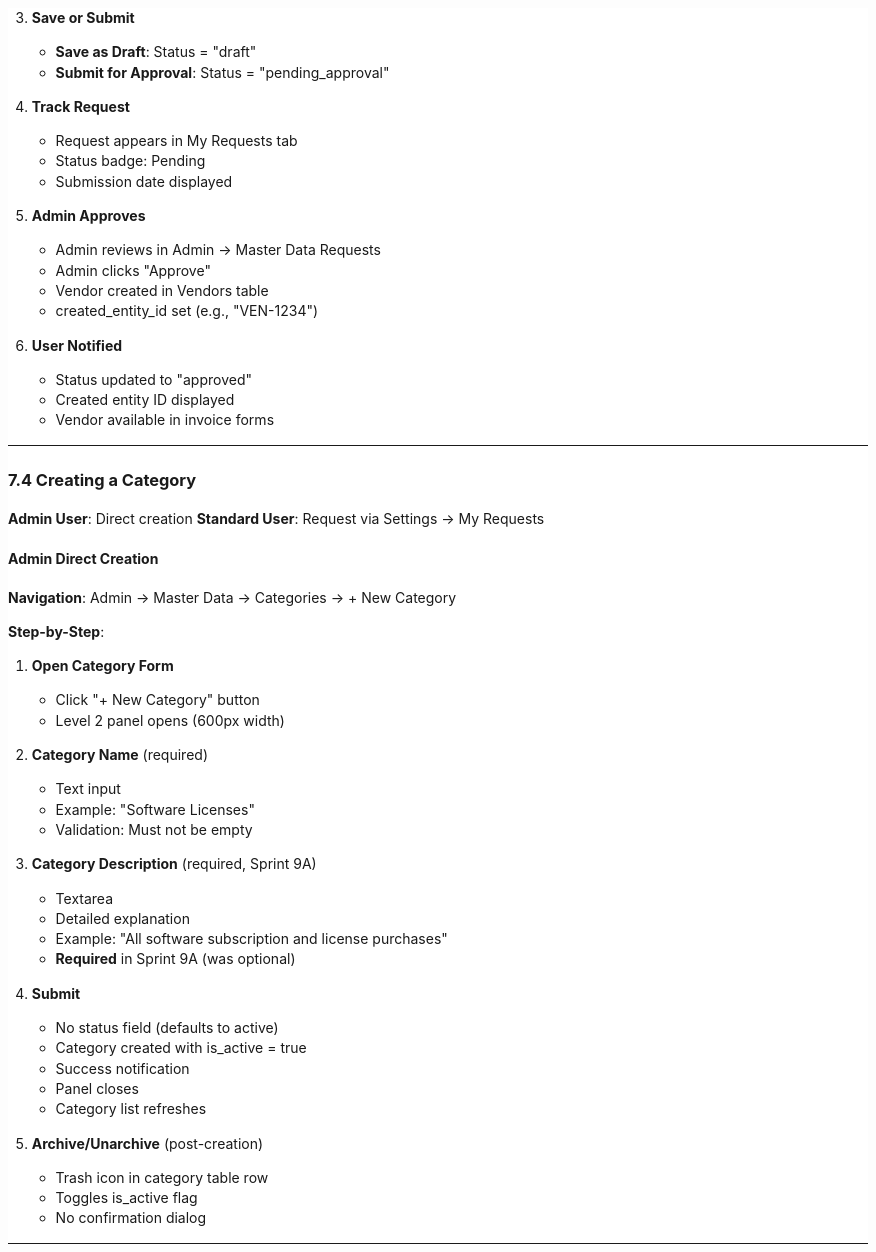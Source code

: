 3. **Save or Submit**
   - **Save as Draft**: Status = "draft"
   - **Submit for Approval**: Status = "pending_approval"

4. **Track Request**
   - Request appears in My Requests tab
   - Status badge: Pending
   - Submission date displayed

5. **Admin Approves**
   - Admin reviews in Admin → Master Data Requests
   - Admin clicks "Approve"
   - Vendor created in Vendors table
   - created_entity_id set (e.g., "VEN-1234")

6. **User Notified**
   - Status updated to "approved"
   - Created entity ID displayed
   - Vendor available in invoice forms

---

### 7.4 Creating a Category

**Admin User**: Direct creation
**Standard User**: Request via Settings → My Requests

#### Admin Direct Creation

**Navigation**: Admin → Master Data → Categories → + New Category

**Step-by-Step**:

1. **Open Category Form**
   - Click "+ New Category" button
   - Level 2 panel opens (600px width)

2. **Category Name** (required)
   - Text input
   - Example: "Software Licenses"
   - Validation: Must not be empty

3. **Category Description** (required, Sprint 9A)
   - Textarea
   - Detailed explanation
   - Example: "All software subscription and license purchases"
   - **Required** in Sprint 9A (was optional)

4. **Submit**
   - No status field (defaults to active)
   - Category created with is_active = true
   - Success notification
   - Panel closes
   - Category list refreshes

5. **Archive/Unarchive** (post-creation)
   - Trash icon in category table row
   - Toggles is_active flag
   - No confirmation dialog

---